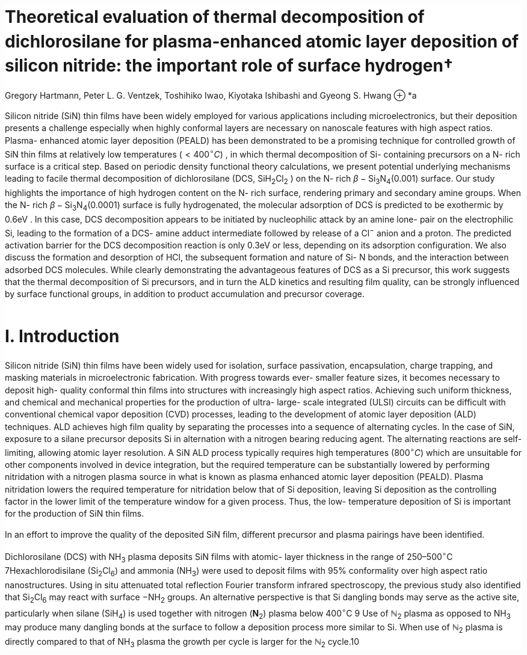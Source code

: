 # Theoretical evaluation of thermal decomposition of dichlorosilane for plasma-enhanced atomic layer deposition of silicon nitride: the important role of surface hydrogen†

Gregory Hartmann, Peter L. G. Ventzek, Toshihiko Iwao, Kiyotaka Ishibashi and Gyeong S. Hwang  $\oplus$  \*a

Silicon nitride (SiN) thin films have been widely employed for various applications including microelectronics, but their deposition presents a challenge especially when highly conformal layers are necessary on nanoscale features with high aspect ratios. Plasma- enhanced atomic layer deposition (PEALD) has been demonstrated to be a promising technique for controlled growth of SiN thin films at relatively low temperatures  $(< 400^{\circ}C)$ , in which thermal decomposition of Si- containing precursors on a N- rich surface is a critical step. Based on periodic density functional theory calculations, we present potential underlying mechanisms leading to facile thermal decomposition of dichlorosilane (DCS,  $\mathrm{SiH_2Cl_2}$ ) on the N- rich  $\beta - \mathrm{Si}_3\mathrm{N}_4(0.001)$  surface. Our study highlights the importance of high hydrogen content on the N- rich surface, rendering primary and secondary amine groups. When the N- rich  $\beta - \mathrm{Si}_3\mathrm{N}_4(0.0001)$  surface is fully hydrogenated, the molecular adsorption of DCS is predicted to be exothermic by  $0.6\text{eV}$ . In this case, DCS decomposition appears to be initiated by nucleophilic attack by an amine lone- pair on the electrophilic Si, leading to the formation of a DCS- amine adduct intermediate followed by release of a  $\mathrm{Cl^- }$  anion and a proton. The predicted activation barrier for the DCS decomposition reaction is only  $0.3\text{eV}$  or less, depending on its adsorption configuration. We also discuss the formation and desorption of HCl, the subsequent formation and nature of Si- N bonds, and the interaction between adsorbed DCS molecules. While clearly demonstrating the advantageous features of DCS as a Si precursor, this work suggests that the thermal decomposition of Si precursors, and in turn the ALD kinetics and resulting film quality, can be strongly influenced by surface functional groups, in addition to product accumulation and precursor coverage.

# I. Introduction

Silicon nitride (SiN) thin films have been widely used for isolation, surface passivation, encapsulation, charge trapping, and masking materials in microelectronic fabrication. With progress towards ever- smaller feature sizes, it becomes necessary to deposit high- quality conformal thin films into structures with increasingly high aspect ratios. Achieving such uniform thickness, and chemical and mechanical properties for the production of ultra- large- scale integrated (ULSI) circuits can be difficult with conventional chemical vapor deposition (CVD) processes, leading to the development of atomic layer deposition (ALD) techniques. ALD achieves high film quality by separating the processes into a sequence of alternating cycles. In the case of SiN, exposure to a silane precursor deposits Si in alternation with a nitrogen bearing reducing agent. The alternating reactions are self- limiting, allowing atomic layer resolution. A SiN ALD process typically requires high temperatures  $(800^{\circ}C)$  which are unsuitable for other components involved in device integration, but the required temperature can be substantially lowered by performing nitridation with a nitrogen plasma source in what is known as plasma enhanced atomic layer deposition (PEALD). Plasma nitridation lowers the required temperature for nitridation below that of Si deposition, leaving Si deposition as the controlling factor in the lower limit of the temperature window for a given process. Thus, the low- temperature deposition of Si is important for the production of SiN thin films.

In an effort to improve the quality of the deposited SiN film, different precursor and plasma pairings have been identified.

Dichlorosilane (DCS) with  $\mathrm{NH_3}$  plasma deposits SiN films with atomic- layer thickness in the range of  $250–500^{\circ}\mathrm{C}$  7Hexachlorodisilane  $(\mathrm{Si}_2\mathrm{Cl}_6)$  and ammonia  $(\mathrm{NH}_3)$  were used to deposit films with  $95\%$  conformality over high aspect ratio nanostructures. Using in situ attenuated total reflection Fourier transform infrared spectroscopy, the previous study also identified that  $\mathrm{Si}_2\mathrm{Cl}_6$  may react with surface  $- \mathrm{NH_2}$  groups. An alternative perspective is that Si dangling bonds may serve as the active site, particularly when silane  $(\mathrm{SiH_4})$  is used together with nitrogen  $(\mathbf{N}_2)$  plasma below  $400^{\circ}\mathrm{C}$  9 Use of  $\mathbb{N}_2$  plasma as opposed to  $\mathrm{NH_3}$  may produce many dangling bonds at the surface to follow a deposition process more similar to Si. When use of  $\mathbb{N}_2$  plasma is directly compared to that of  $\mathrm{NH_3}$  plasma the growth per cycle is larger for the  $\mathbb{N}_2$  cycle.10
